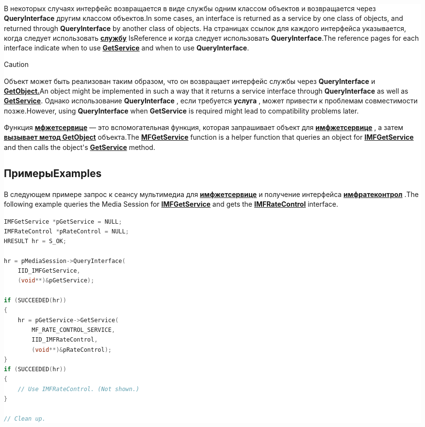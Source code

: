 <span data-ttu-id="135dd-198">В некоторых случаях интерфейс возвращается в виде службы одним классом объектов и возвращается через **QueryInterface** другим классом объектов.</span><span class="sxs-lookup"><span data-stu-id="135dd-198">In some cases, an interface is returned as a service by one class of objects, and returned through **QueryInterface** by another class of objects.</span></span> <span data-ttu-id="135dd-199">На страницах ссылок для каждого интерфейса указывается, когда следует использовать [**службу**](/windows/desktop/api/mfidl/nf-mfidl-imfgetservice-getservice) IsReference и когда следует использовать **QueryInterface**.</span><span class="sxs-lookup"><span data-stu-id="135dd-199">The reference pages for each interface indicate when to use [**GetService**](/windows/desktop/api/mfidl/nf-mfidl-imfgetservice-getservice) and when to use **QueryInterface**.</span></span>

> [!Caution]  
> <span data-ttu-id="135dd-200">Объект может быть реализован таким образом, что он возвращает интерфейс службы через **QueryInterface** и [**GetObject.**](/windows/desktop/api/mfidl/nf-mfidl-imfgetservice-getservice)</span><span class="sxs-lookup"><span data-stu-id="135dd-200">An object might be implemented in such a way that it returns a service interface through **QueryInterface** as well as [**GetService**](/windows/desktop/api/mfidl/nf-mfidl-imfgetservice-getservice).</span></span> <span data-ttu-id="135dd-201">Однако использование **QueryInterface** , если требуется **услуга** , может привести к проблемам совместимости позже.</span><span class="sxs-lookup"><span data-stu-id="135dd-201">However, using **QueryInterface** when **GetService** is required might lead to compatibility problems later.</span></span>

 

<span data-ttu-id="135dd-202">Функция [**мфжетсервице**](/windows/desktop/api/mfidl/nf-mfidl-mfgetservice) — это вспомогательная функция, которая запрашивает объект для [**имфжетсервице**](/windows/desktop/api/mfidl/nn-mfidl-imfgetservice) , а затем [**вызывает метод GetObject**](/windows/desktop/api/mfidl/nf-mfidl-imfgetservice-getservice) объекта.</span><span class="sxs-lookup"><span data-stu-id="135dd-202">The [**MFGetService**](/windows/desktop/api/mfidl/nf-mfidl-mfgetservice) function is a helper function that queries an object for [**IMFGetService**](/windows/desktop/api/mfidl/nn-mfidl-imfgetservice) and then calls the object's [**GetService**](/windows/desktop/api/mfidl/nf-mfidl-imfgetservice-getservice) method.</span></span>

## <a name="examples"></a><span data-ttu-id="135dd-203">Примеры</span><span class="sxs-lookup"><span data-stu-id="135dd-203">Examples</span></span>

<span data-ttu-id="135dd-204">В следующем примере запрос к сеансу мультимедиа для [**имфжетсервице**](/windows/desktop/api/mfidl/nn-mfidl-imfgetservice) и получение интерфейса [**имфратеконтрол**](/windows/desktop/api/mfidl/nn-mfidl-imfratecontrol) .</span><span class="sxs-lookup"><span data-stu-id="135dd-204">The following example queries the Media Session for [**IMFGetService**](/windows/desktop/api/mfidl/nn-mfidl-imfgetservice) and gets the [**IMFRateControl**](/windows/desktop/api/mfidl/nn-mfidl-imfratecontrol) interface.</span></span>


```C++
IMFGetService *pGetService = NULL;
IMFRateControl *pRateControl = NULL;
HRESULT hr = S_OK;

hr = pMediaSession->QueryInterface(
    IID_IMFGetService, 
    (void**)&pGetService);

if (SUCCEEDED(hr))
{
    hr = pGetService->GetService(
        MF_RATE_CONTROL_SERVICE, 
        IID_IMFRateControl,
        (void**)&pRateControl);
}
if (SUCCEEDED(hr))
{
    // Use IMFRateControl. (Not shown.)
}

// Clean up.
```